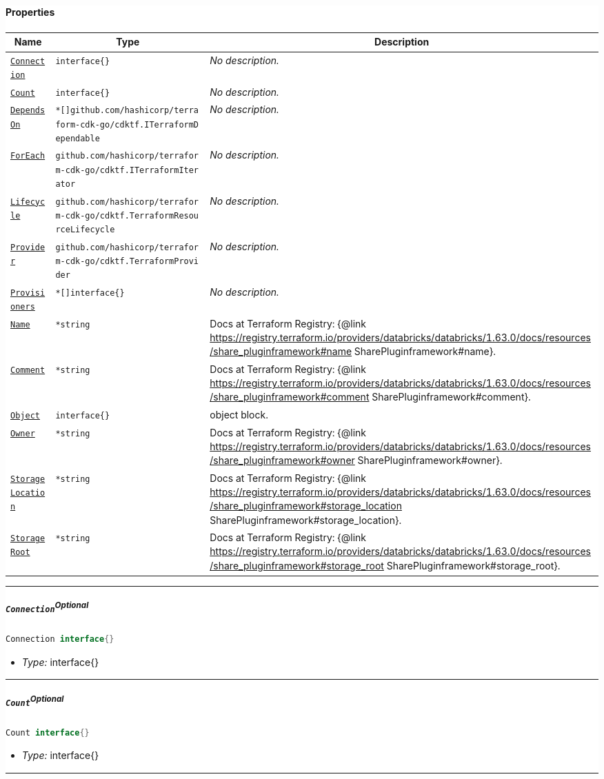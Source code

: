 ```go
```

#### Properties <a name="Properties" id="Properties"></a>

| **Name** | **Type** | **Description** |
| --- | --- | --- |
| <code><a href="#@cdktf/provider-databricks.sharePluginframework.SharePluginframeworkConfig.property.connection">Connection</a></code> | <code>interface{}</code> | *No description.* |
| <code><a href="#@cdktf/provider-databricks.sharePluginframework.SharePluginframeworkConfig.property.count">Count</a></code> | <code>interface{}</code> | *No description.* |
| <code><a href="#@cdktf/provider-databricks.sharePluginframework.SharePluginframeworkConfig.property.dependsOn">DependsOn</a></code> | <code>*[]github.com/hashicorp/terraform-cdk-go/cdktf.ITerraformDependable</code> | *No description.* |
| <code><a href="#@cdktf/provider-databricks.sharePluginframework.SharePluginframeworkConfig.property.forEach">ForEach</a></code> | <code>github.com/hashicorp/terraform-cdk-go/cdktf.ITerraformIterator</code> | *No description.* |
| <code><a href="#@cdktf/provider-databricks.sharePluginframework.SharePluginframeworkConfig.property.lifecycle">Lifecycle</a></code> | <code>github.com/hashicorp/terraform-cdk-go/cdktf.TerraformResourceLifecycle</code> | *No description.* |
| <code><a href="#@cdktf/provider-databricks.sharePluginframework.SharePluginframeworkConfig.property.provider">Provider</a></code> | <code>github.com/hashicorp/terraform-cdk-go/cdktf.TerraformProvider</code> | *No description.* |
| <code><a href="#@cdktf/provider-databricks.sharePluginframework.SharePluginframeworkConfig.property.provisioners">Provisioners</a></code> | <code>*[]interface{}</code> | *No description.* |
| <code><a href="#@cdktf/provider-databricks.sharePluginframework.SharePluginframeworkConfig.property.name">Name</a></code> | <code>*string</code> | Docs at Terraform Registry: {@link https://registry.terraform.io/providers/databricks/databricks/1.63.0/docs/resources/share_pluginframework#name SharePluginframework#name}. |
| <code><a href="#@cdktf/provider-databricks.sharePluginframework.SharePluginframeworkConfig.property.comment">Comment</a></code> | <code>*string</code> | Docs at Terraform Registry: {@link https://registry.terraform.io/providers/databricks/databricks/1.63.0/docs/resources/share_pluginframework#comment SharePluginframework#comment}. |
| <code><a href="#@cdktf/provider-databricks.sharePluginframework.SharePluginframeworkConfig.property.object">Object</a></code> | <code>interface{}</code> | object block. |
| <code><a href="#@cdktf/provider-databricks.sharePluginframework.SharePluginframeworkConfig.property.owner">Owner</a></code> | <code>*string</code> | Docs at Terraform Registry: {@link https://registry.terraform.io/providers/databricks/databricks/1.63.0/docs/resources/share_pluginframework#owner SharePluginframework#owner}. |
| <code><a href="#@cdktf/provider-databricks.sharePluginframework.SharePluginframeworkConfig.property.storageLocation">StorageLocation</a></code> | <code>*string</code> | Docs at Terraform Registry: {@link https://registry.terraform.io/providers/databricks/databricks/1.63.0/docs/resources/share_pluginframework#storage_location SharePluginframework#storage_location}. |
| <code><a href="#@cdktf/provider-databricks.sharePluginframework.SharePluginframeworkConfig.property.storageRoot">StorageRoot</a></code> | <code>*string</code> | Docs at Terraform Registry: {@link https://registry.terraform.io/providers/databricks/databricks/1.63.0/docs/resources/share_pluginframework#storage_root SharePluginframework#storage_root}. |

---

##### `Connection`<sup>Optional</sup> <a name="Connection" id="@cdktf/provider-databricks.sharePluginframework.SharePluginframeworkConfig.property.connection"></a>

```go
Connection interface{}
```

- *Type:* interface{}

---

##### `Count`<sup>Optional</sup> <a name="Count" id="@cdktf/provider-databricks.sharePluginframework.SharePluginframeworkConfig.property.count"></a>

```go
Count interface{}
```

- *Type:* interface{}

---
